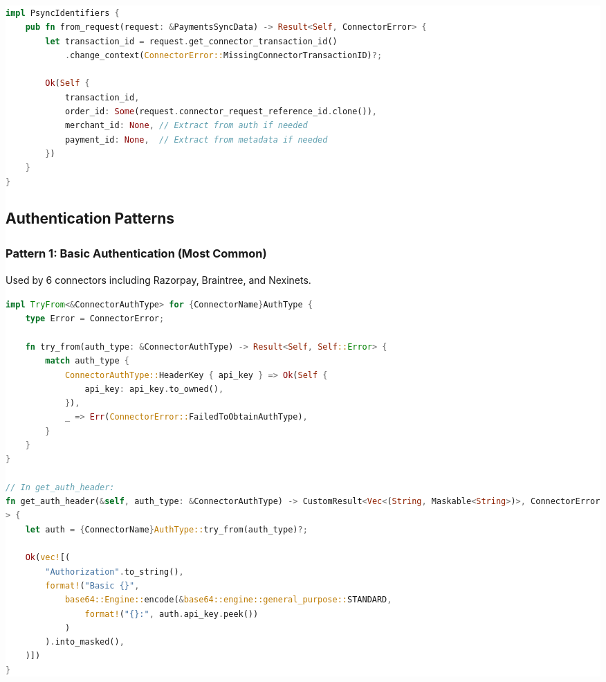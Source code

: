 ```rust
impl PsyncIdentifiers {
    pub fn from_request(request: &PaymentsSyncData) -> Result<Self, ConnectorError> {
        let transaction_id = request.get_connector_transaction_id()
            .change_context(ConnectorError::MissingConnectorTransactionID)?;
        
        Ok(Self {
            transaction_id,
            order_id: Some(request.connector_request_reference_id.clone()),
            merchant_id: None, // Extract from auth if needed
            payment_id: None,  // Extract from metadata if needed
        })
    }
}
```

## Authentication Patterns

### Pattern 1: Basic Authentication (Most Common)

Used by 6 connectors including Razorpay, Braintree, and Nexinets.

```rust
impl TryFrom<&ConnectorAuthType> for {ConnectorName}AuthType {
    type Error = ConnectorError;
    
    fn try_from(auth_type: &ConnectorAuthType) -> Result<Self, Self::Error> {
        match auth_type {
            ConnectorAuthType::HeaderKey { api_key } => Ok(Self {
                api_key: api_key.to_owned(),
            }),
            _ => Err(ConnectorError::FailedToObtainAuthType),
        }
    }
}

// In get_auth_header:
fn get_auth_header(&self, auth_type: &ConnectorAuthType) -> CustomResult<Vec<(String, Maskable<String>)>, ConnectorError> {
    let auth = {ConnectorName}AuthType::try_from(auth_type)?;
    
    Ok(vec![(
        "Authorization".to_string(),
        format!("Basic {}", 
            base64::Engine::encode(&base64::engine::general_purpose::STANDARD, 
                format!("{}:", auth.api_key.peek())
            )
        ).into_masked(),
    )])
}
```
